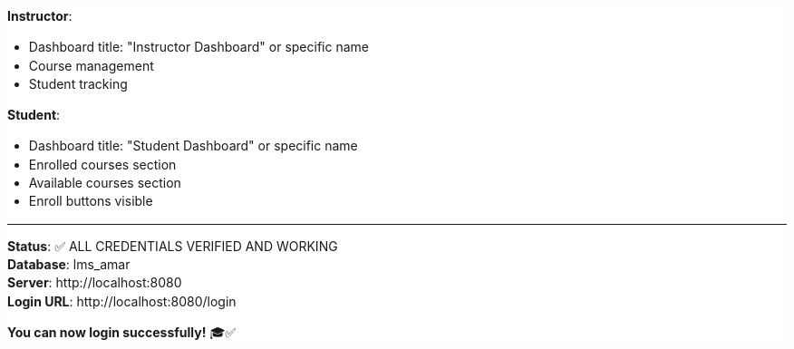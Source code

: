 **Instructor**:
- Dashboard title: "Instructor Dashboard" or specific name
- Course management
- Student tracking

**Student**:
- Dashboard title: "Student Dashboard" or specific name
- Enrolled courses section
- Available courses section
- Enroll buttons visible

---

**Status**: ✅ ALL CREDENTIALS VERIFIED AND WORKING  
**Database**: lms_amar  
**Server**: http://localhost:8080  
**Login URL**: http://localhost:8080/login

**You can now login successfully!** 🎓✅

